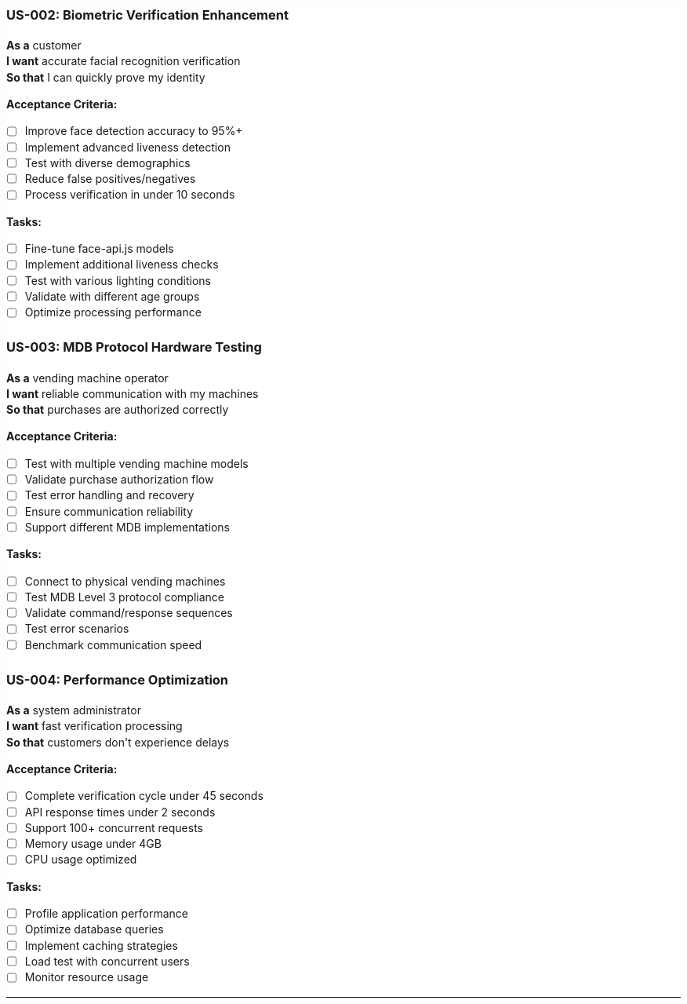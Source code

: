 ### US-002: Biometric Verification Enhancement
**As a** customer  
**I want** accurate facial recognition verification  
**So that** I can quickly prove my identity  

**Acceptance Criteria:**
- [ ] Improve face detection accuracy to 95%+
- [ ] Implement advanced liveness detection
- [ ] Test with diverse demographics
- [ ] Reduce false positives/negatives
- [ ] Process verification in under 10 seconds

**Tasks:**
- [ ] Fine-tune face-api.js models
- [ ] Implement additional liveness checks
- [ ] Test with various lighting conditions
- [ ] Validate with different age groups
- [ ] Optimize processing performance

### US-003: MDB Protocol Hardware Testing
**As a** vending machine operator  
**I want** reliable communication with my machines  
**So that** purchases are authorized correctly  

**Acceptance Criteria:**
- [ ] Test with multiple vending machine models
- [ ] Validate purchase authorization flow
- [ ] Test error handling and recovery
- [ ] Ensure communication reliability
- [ ] Support different MDB implementations

**Tasks:**
- [ ] Connect to physical vending machines
- [ ] Test MDB Level 3 protocol compliance
- [ ] Validate command/response sequences
- [ ] Test error scenarios
- [ ] Benchmark communication speed

### US-004: Performance Optimization
**As a** system administrator  
**I want** fast verification processing  
**So that** customers don't experience delays  

**Acceptance Criteria:**
- [ ] Complete verification cycle under 45 seconds
- [ ] API response times under 2 seconds
- [ ] Support 100+ concurrent requests
- [ ] Memory usage under 4GB
- [ ] CPU usage optimized

**Tasks:**
- [ ] Profile application performance
- [ ] Optimize database queries
- [ ] Implement caching strategies
- [ ] Load test with concurrent users
- [ ] Monitor resource usage

---